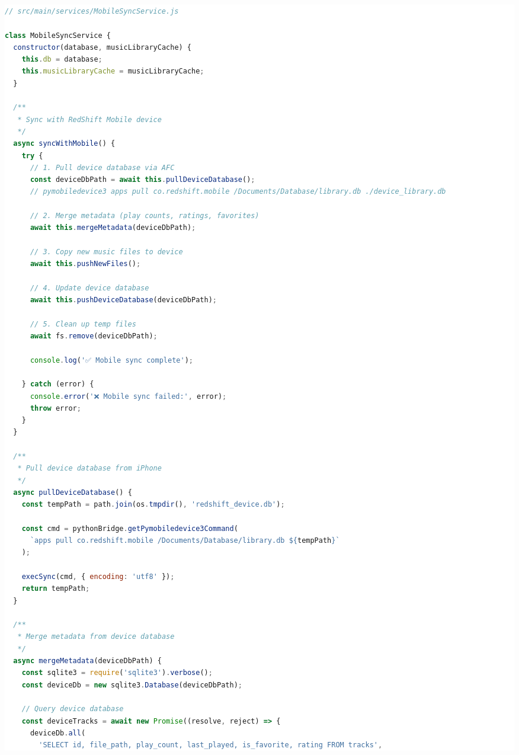 ```javascript
// src/main/services/MobileSyncService.js

class MobileSyncService {
  constructor(database, musicLibraryCache) {
    this.db = database;
    this.musicLibraryCache = musicLibraryCache;
  }
  
  /**
   * Sync with RedShift Mobile device
   */
  async syncWithMobile() {
    try {
      // 1. Pull device database via AFC
      const deviceDbPath = await this.pullDeviceDatabase();
      // pymobiledevice3 apps pull co.redshift.mobile /Documents/Database/library.db ./device_library.db
      
      // 2. Merge metadata (play counts, ratings, favorites)
      await this.mergeMetadata(deviceDbPath);
      
      // 3. Copy new music files to device
      await this.pushNewFiles();
      
      // 4. Update device database
      await this.pushDeviceDatabase(deviceDbPath);
      
      // 5. Clean up temp files
      await fs.remove(deviceDbPath);
      
      console.log('✅ Mobile sync complete');
      
    } catch (error) {
      console.error('❌ Mobile sync failed:', error);
      throw error;
    }
  }
  
  /**
   * Pull device database from iPhone
   */
  async pullDeviceDatabase() {
    const tempPath = path.join(os.tmpdir(), 'redshift_device.db');
    
    const cmd = pythonBridge.getPymobiledevice3Command(
      `apps pull co.redshift.mobile /Documents/Database/library.db ${tempPath}`
    );
    
    execSync(cmd, { encoding: 'utf8' });
    return tempPath;
  }
  
  /**
   * Merge metadata from device database
   */
  async mergeMetadata(deviceDbPath) {
    const sqlite3 = require('sqlite3').verbose();
    const deviceDb = new sqlite3.Database(deviceDbPath);
    
    // Query device database
    const deviceTracks = await new Promise((resolve, reject) => {
      deviceDb.all(
        'SELECT id, file_path, play_count, last_played, is_favorite, rating FROM tracks',
```